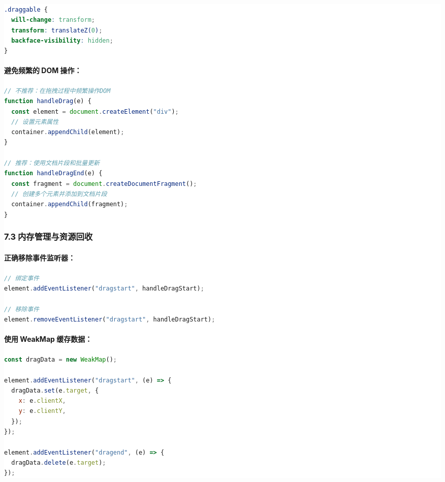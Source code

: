 ```css
.draggable {
  will-change: transform;
  transform: translateZ(0);
  backface-visibility: hidden;
}
```

#### 避免频繁的 DOM 操作：

```js
// 不推荐：在拖拽过程中频繁操作DOM
function handleDrag(e) {
  const element = document.createElement("div");
  // 设置元素属性
  container.appendChild(element);
}

// 推荐：使用文档片段和批量更新
function handleDragEnd(e) {
  const fragment = document.createDocumentFragment();
  // 创建多个元素并添加到文档片段
  container.appendChild(fragment);
}
```

### 7.3 内存管理与资源回收

#### 正确移除事件监听器：

```js
// 绑定事件
element.addEventListener("dragstart", handleDragStart);

// 移除事件
element.removeEventListener("dragstart", handleDragStart);
```

#### 使用 WeakMap 缓存数据：

```js
const dragData = new WeakMap();

element.addEventListener("dragstart", (e) => {
  dragData.set(e.target, {
    x: e.clientX,
    y: e.clientY,
  });
});

element.addEventListener("dragend", (e) => {
  dragData.delete(e.target);
});
```
